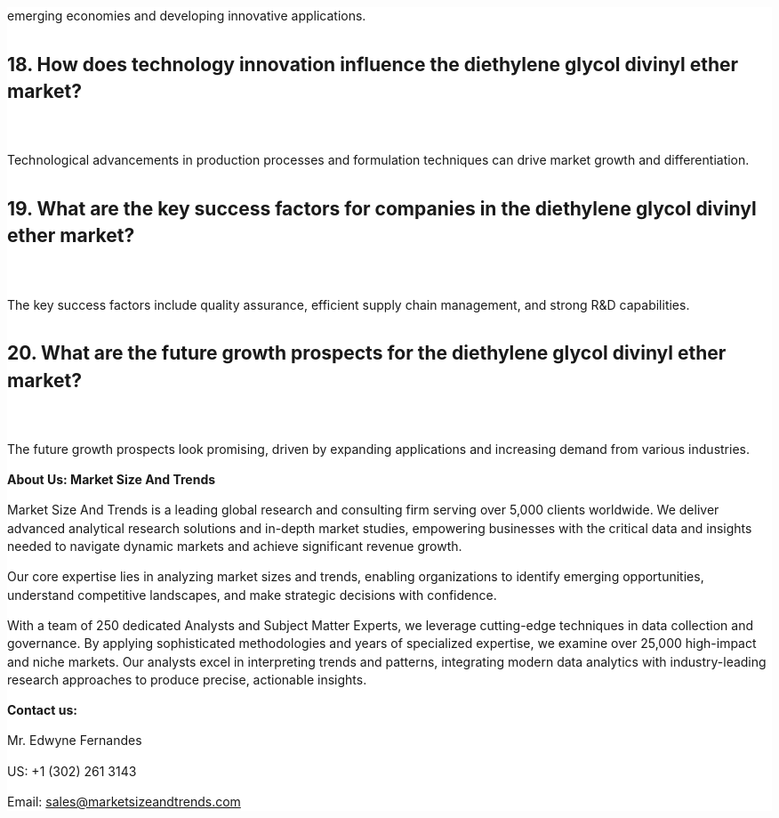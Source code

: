 emerging economies and developing innovative applications.</p><h2>18. How does technology innovation influence the diethylene glycol divinyl ether market?</h2><p>&nbsp;</p><p>Technological advancements in production processes and formulation techniques can drive market growth and differentiation.</p><h2>19. What are the key success factors for companies in the diethylene glycol divinyl ether market?</h2><p>&nbsp;</p><p>The key success factors include quality assurance, efficient supply chain management, and strong R&D capabilities.</p><h2>20. What are the future growth prospects for the diethylene glycol divinyl ether market?</h2><p>&nbsp;</p><p>The future growth prospects look promising, driven by expanding applications and increasing demand from various industries.</p></body></html></p><p><strong>About Us:&nbsp;Market Size And Trends</strong></p><p>Market Size And Trends&nbsp;is a leading global research and consulting firm serving over 5,000 clients worldwide. We deliver advanced analytical research solutions and in-depth market studies, empowering businesses with the critical data and insights needed to navigate dynamic markets and achieve significant revenue growth.</p><p>Our core expertise lies in analyzing market sizes and trends, enabling organizations to identify emerging opportunities, understand competitive landscapes, and make strategic decisions with confidence.</p><p>With a team of 250 dedicated Analysts and Subject Matter Experts, we leverage cutting-edge techniques in data collection and governance. By applying sophisticated methodologies and years of specialized expertise, we examine over 25,000 high-impact and niche markets. Our analysts excel in interpreting trends and patterns, integrating modern data analytics with industry-leading research approaches to produce precise, actionable insights.</p><p><strong>Contact us:</strong></p><p>Mr. Edwyne Fernandes</p><p>US: +1 (302) 261 3143</p><p>Email: <a href="mailto:sales@marketsizeandtrends.com">sales@marketsizeandtrends.com</a>&nbsp;</p>
